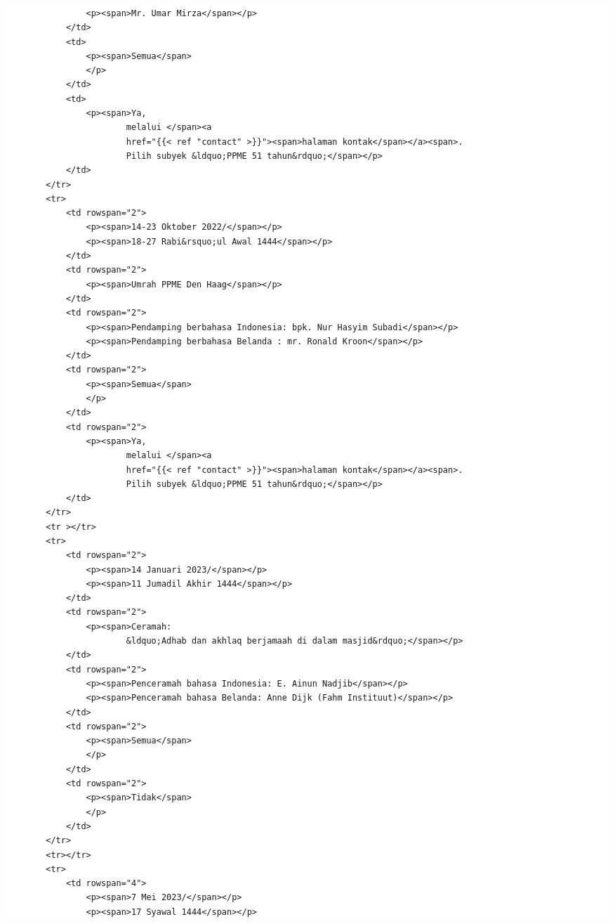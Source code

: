                     <p><span>Mr. Umar Mirza</span></p>
                </td>
                <td>
                    <p><span>Semua</span>
                    </p>
                </td>
                <td>
                    <p><span>Ya,
                            melalui </span><a
                            href="{{< ref "contact" >}}"><span>halaman kontak</span></a><span>.
                            Pilih subyek &ldquo;PPME 51 tahun&rdquo;</span></p>
                </td>
            </tr>
            <tr>
                <td rowspan="2">
                    <p><span>14-23 Oktober 2022/</span></p>
                    <p><span>18-27 Rabi&rsquo;ul Awal 1444</span></p>
                </td>
                <td rowspan="2">
                    <p><span>Umrah PPME Den Haag</span></p>
                </td>
                <td rowspan="2">
                    <p><span>Pendamping berbahasa Indonesia: bpk. Nur Hasyim Subadi</span></p>
                    <p><span>Pendamping berbahasa Belanda : mr. Ronald Kroon</span></p>
                </td>
                <td rowspan="2">
                    <p><span>Semua</span>
                    </p>
                </td>
                <td rowspan="2">
                    <p><span>Ya,
                            melalui </span><a
                            href="{{< ref "contact" >}}"><span>halaman kontak</span></a><span>.
                            Pilih subyek &ldquo;PPME 51 tahun&rdquo;</span></p>
                </td>
            </tr>
            <tr ></tr>
            <tr>
                <td rowspan="2">
                    <p><span>14 Januari 2023/</span></p>
                    <p><span>11 Jumadil Akhir 1444</span></p>
                </td>
                <td rowspan="2">
                    <p><span>Ceramah:
                            &ldquo;Adhab dan akhlaq berjamaah di dalam masjid&rdquo;</span></p>
                </td>
                <td rowspan="2">
                    <p><span>Penceramah bahasa Indonesia: E. Ainun Nadjib</span></p>
                    <p><span>Penceramah bahasa Belanda: Anne Dijk (Fahm Instituut)</span></p>
                </td>
                <td rowspan="2">
                    <p><span>Semua</span>
                    </p>
                </td>
                <td rowspan="2">
                    <p><span>Tidak</span>
                    </p>
                </td>
            </tr>
            <tr></tr>
            <tr>
                <td rowspan="4">
                    <p><span>7 Mei 2023/</span></p>
                    <p><span>17 Syawal 1444</span></p>